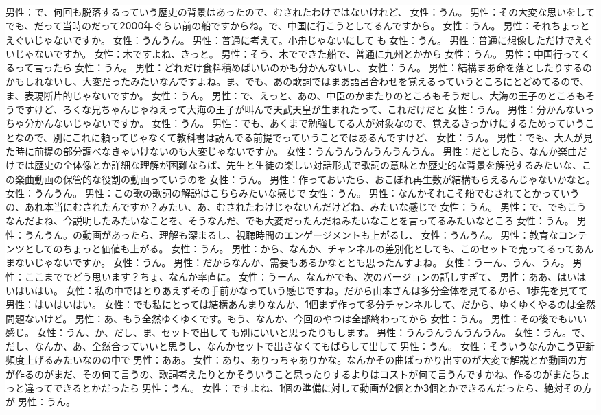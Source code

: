 男性：で、何回も脱落するっていう歴史の背景はあったので、むされたわけではないけれど、
女性：うん。
男性：その大変な思いをしてでも、だって当時のだって2000年ぐらい前の船ですからね。で、中国に行こうとしてるんですから。
女性：うん。
男性：それちょっとえぐいじゃないですか。
女性：うんうん。
男性：普通に考えて。小舟じゃないにして も
女性：うん。
男性：普通に想像しただけでえぐいじゃないですか。
女性：木ですよね、きっと。
男性：そう、木でできた船で、普通に九州とかから
女性：うん。
男性：中国行ってくるって言ったら
女性：うん。
男性：どれだけ食料積めばいいのかも分かんないし、
女性：うん。
男性：結構まあ命を落としたりするのかもしれないし、大変だったみたいなんですよね。ま、でも、あの歌詞ではまあ語呂合わせを覚えるっていうところにとどめてるので、ま、表現断片的じゃないですか。
女性：うん。
男性：で、えっと、あの、中臣のかまたりのところもそうだし、大海の王子のところもそうですけど、ろくな兄ちゃんじゃねえって大海の王子が叫んで天武天皇が生まれたって、これだけだと
女性：うん。
男性：分かんないっちゃ分かんないじゃないですか。
女性：うん。
男性：でも、あくまで勉強してる人が対象なので、覚えるきっかけにするためっていうことなので、別にこれに頼ってじゃなくて教科書は読んでる前提でっていうことではあるんですけど、
女性：うん。
男性：でも、大人が見た時に前提の部分調べなきゃいけないのも大変じゃないですか。
女性：うんうんうんうんうんうん。
男性：だとしたら、なんか楽曲だけでは歴史の全体像とか詳細な理解が困難ならば、先生と生徒の楽しい対話形式で歌詞の意味とか歴史的な背景を解説するみたいな、この楽曲動画の保管的な役割の動画っていうのを
女性：うん。
男性：作っておいたら、おこぼれ再生数が結構もらえるんじゃないかなと。
女性：うんうん。
男性：この歌の歌詞の解説はこちらみたいな感じで
女性：うん。
男性：なんかそれこそ船でむされてとかっていうの、あれ本当にむされたんですか？みたい、あ、むされたわけじゃないんだけどね、みたいな感じで
女性：うん。
男性：で、でもこうなんだよね、今説明したみたいなことを、そうなんだ、でも大変だったんだねみたいなことを言ってるみたいなところ
女性：うん。
男性：うんうん。の動画があったら、理解も深まるし、視聴時間のエンゲージメントも上がるし、
女性：うんうん。
男性：教育なコンテンツとしてのちょっと価値も上がる。
女性：うん。
男性：から、なんか、チャンネルの差別化としても、このセットで売ってるってあんまないじゃないですか。
女性：うん。
男性：だからなんか、需要もあるかなととも思ったんすよね。
女性：うーん、うん、うん。
男性：ここまででどう思います？ちょ、なんか率直に。
女性：うーん、なんかでも、次のバージョンの話しすぎて、
男性：ああ、はいはいはいはい。
女性：私の中ではとりあえずその手前かなっていう感じですね。だから山本さんは多分全体を見てるから、1歩先を見てて
男性：はいはいはい。
女性：でも私にとっては結構あんまりなんか、1個まず作って多分チャンネルして、だから、ゆくゆくやるのは全然問題ないけど。
男性：あ、もう全然ゆくゆくです。もう、なんか、今回のやつは全部終わってから
女性：うん。
男性：その後でもいい感じ。
女性：うん、か、だし、ま、セットで出して も別にいいと思ったりもします。
男性：うんうんうんうんうん。
女性：うん。で、だし、なんか、あ、全然合っていいと思うし、なんかセットで出さなくてもばらして出して
男性：うん。
女性：そういうなんかこう更新頻度上げるみたいなのの中で
男性：ああ。
女性：あり、ありっちゃありかな。なんかその曲ばっかり出すのが大変で解説とか動画の方が作るのがまだ、その何て言うの、歌詞考えたりとかそういうこと思ったりするよりはコストが何て言うんですかね、作るのがまたちょっと違ってできるとかだったら
男性：うん。
女性：ですよね、1個の準備に対して動画が2個とか3個とかできるんだったら、絶対その方が
男性：うん。